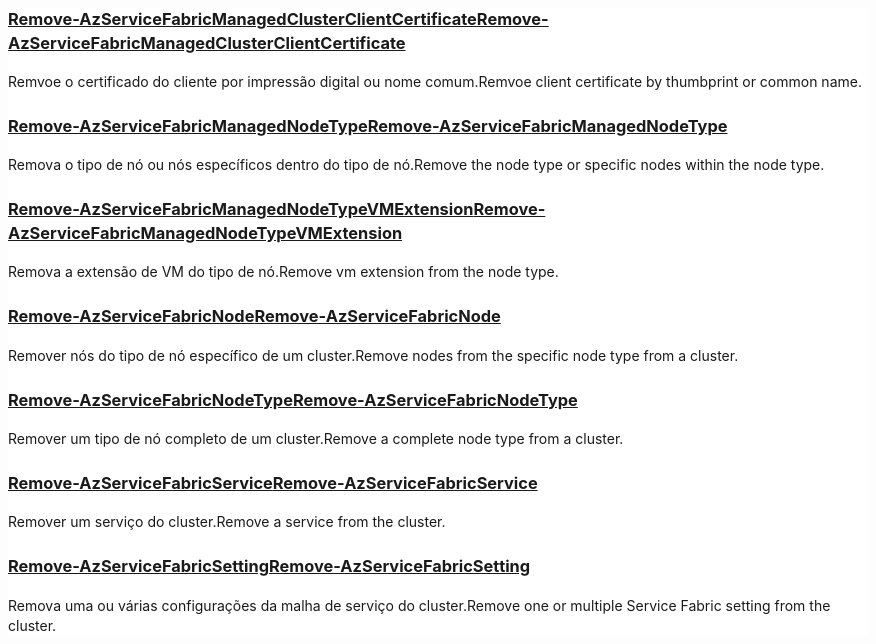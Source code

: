 ### [<span data-ttu-id="52499-164">Remove-AzServiceFabricManagedClusterClientCertificate</span><span class="sxs-lookup"><span data-stu-id="52499-164">Remove-AzServiceFabricManagedClusterClientCertificate</span></span>](Remove-AzServiceFabricManagedClusterClientCertificate.md)
<span data-ttu-id="52499-165">Remvoe o certificado do cliente por impressão digital ou nome comum.</span><span class="sxs-lookup"><span data-stu-id="52499-165">Remvoe client certificate by thumbprint or common name.</span></span>

### [<span data-ttu-id="52499-166">Remove-AzServiceFabricManagedNodeType</span><span class="sxs-lookup"><span data-stu-id="52499-166">Remove-AzServiceFabricManagedNodeType</span></span>](Remove-AzServiceFabricManagedNodeType.md)
<span data-ttu-id="52499-167">Remova o tipo de nó ou nós específicos dentro do tipo de nó.</span><span class="sxs-lookup"><span data-stu-id="52499-167">Remove the node type or specific nodes within the node type.</span></span>

### [<span data-ttu-id="52499-168">Remove-AzServiceFabricManagedNodeTypeVMExtension</span><span class="sxs-lookup"><span data-stu-id="52499-168">Remove-AzServiceFabricManagedNodeTypeVMExtension</span></span>](Remove-AzServiceFabricManagedNodeTypeVMExtension.md)
<span data-ttu-id="52499-169">Remova a extensão de VM do tipo de nó.</span><span class="sxs-lookup"><span data-stu-id="52499-169">Remove vm extension from the node type.</span></span>

### [<span data-ttu-id="52499-170">Remove-AzServiceFabricNode</span><span class="sxs-lookup"><span data-stu-id="52499-170">Remove-AzServiceFabricNode</span></span>](Remove-AzServiceFabricNode.md)
<span data-ttu-id="52499-171">Remover nós do tipo de nó específico de um cluster.</span><span class="sxs-lookup"><span data-stu-id="52499-171">Remove nodes from the specific node type from a cluster.</span></span>

### [<span data-ttu-id="52499-172">Remove-AzServiceFabricNodeType</span><span class="sxs-lookup"><span data-stu-id="52499-172">Remove-AzServiceFabricNodeType</span></span>](Remove-AzServiceFabricNodeType.md)
<span data-ttu-id="52499-173">Remover um tipo de nó completo de um cluster.</span><span class="sxs-lookup"><span data-stu-id="52499-173">Remove a complete node type from a cluster.</span></span>

### [<span data-ttu-id="52499-174">Remove-AzServiceFabricService</span><span class="sxs-lookup"><span data-stu-id="52499-174">Remove-AzServiceFabricService</span></span>](Remove-AzServiceFabricService.md)
<span data-ttu-id="52499-175">Remover um serviço do cluster.</span><span class="sxs-lookup"><span data-stu-id="52499-175">Remove a service from the cluster.</span></span>

### [<span data-ttu-id="52499-176">Remove-AzServiceFabricSetting</span><span class="sxs-lookup"><span data-stu-id="52499-176">Remove-AzServiceFabricSetting</span></span>](Remove-AzServiceFabricSetting.md)
<span data-ttu-id="52499-177">Remova uma ou várias configurações da malha de serviço do cluster.</span><span class="sxs-lookup"><span data-stu-id="52499-177">Remove one or multiple Service Fabric setting from the cluster.</span></span>

